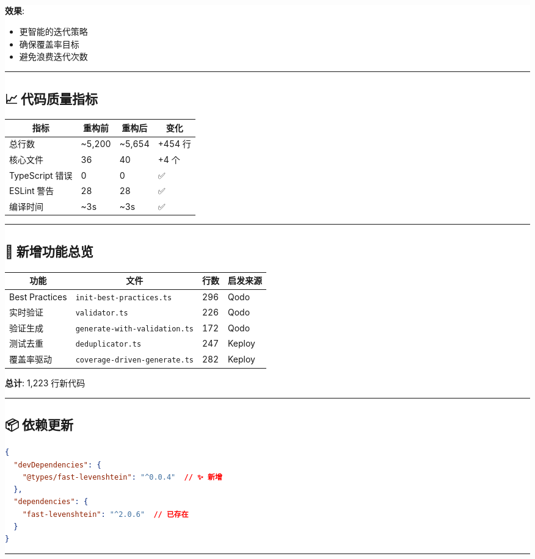 **效果**:
- 更智能的迭代策略
- 确保覆盖率目标
- 避免浪费迭代次数

---

## 📈 代码质量指标

| 指标 | 重构前 | 重构后 | 变化 |
|------|--------|--------|------|
| 总行数 | ~5,200 | ~5,654 | +454 行 |
| 核心文件 | 36 | 40 | +4 个 |
| TypeScript 错误 | 0 | 0 | ✅ |
| ESLint 警告 | 28 | 28 | ✅ |
| 编译时间 | ~3s | ~3s | ✅ |

---

## 🎯 新增功能总览

| 功能 | 文件 | 行数 | 启发来源 |
|------|------|------|---------|
| Best Practices | `init-best-practices.ts` | 296 | Qodo |
| 实时验证 | `validator.ts` | 226 | Qodo |
| 验证生成 | `generate-with-validation.ts` | 172 | Qodo |
| 测试去重 | `deduplicator.ts` | 247 | Keploy |
| 覆盖率驱动 | `coverage-driven-generate.ts` | 282 | Keploy |

**总计**: 1,223 行新代码

---

## 📦 依赖更新

```json
{
  "devDependencies": {
    "@types/fast-levenshtein": "^0.0.4"  // ✨ 新增
  },
  "dependencies": {
    "fast-levenshtein": "^2.0.6"  // 已存在
  }
}
```

---